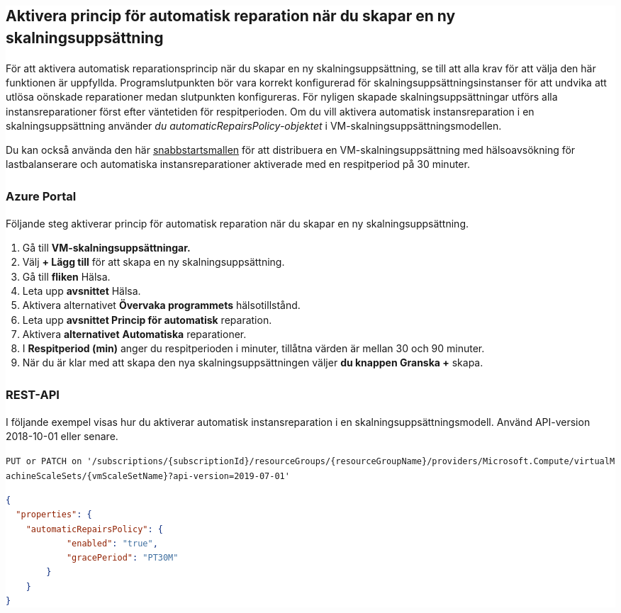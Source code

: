 ## <a name="enabling-automatic-repairs-policy-when-creating-a-new-scale-set"></a>Aktivera princip för automatisk reparation när du skapar en ny skalningsuppsättning

För att aktivera automatisk reparationsprincip när du skapar [](#requirements-for-using-automatic-instance-repairs) en ny skalningsuppsättning, se till att alla krav för att välja den här funktionen är uppfyllda. Programslutpunkten bör vara korrekt konfigurerad för skalningsuppsättningsinstanser för att undvika att utlösa oönskade reparationer medan slutpunkten konfigureras. För nyligen skapade skalningsuppsättningar utförs alla instansreparationer först efter väntetiden för respitperioden. Om du vill aktivera automatisk instansreparation i en skalningsuppsättning använder *du automaticRepairsPolicy-objektet* i VM-skalningsuppsättningsmodellen.

Du kan också använda den här [snabbstartsmallen](https://github.com/Azure/azure-quickstart-templates/tree/master/201-vmss-automatic-repairs-slb-health-probe) för att distribuera en VM-skalningsuppsättning med hälsoavsökning för lastbalanserare och automatiska instansreparationer aktiverade med en respitperiod på 30 minuter.

### <a name="azure-portal"></a>Azure Portal
 
Följande steg aktiverar princip för automatisk reparation när du skapar en ny skalningsuppsättning.
 
1. Gå till **VM-skalningsuppsättningar.**
1. Välj **+ Lägg till** för att skapa en ny skalningsuppsättning.
1. Gå till **fliken** Hälsa. 
1. Leta upp **avsnittet** Hälsa.
1. Aktivera alternativet **Övervaka programmets** hälsotillstånd.
1. Leta upp **avsnittet Princip för automatisk** reparation.
1. Aktivera **alternativet** **Automatiska** reparationer.
1. I **Respitperiod (min)** anger du respitperioden i minuter, tillåtna värden är mellan 30 och 90 minuter. 
1. När du är klar med att skapa den nya skalningsuppsättningen väljer **du knappen Granska +** skapa.

### <a name="rest-api"></a>REST-API

I följande exempel visas hur du aktiverar automatisk instansreparation i en skalningsuppsättningsmodell. Använd API-version 2018-10-01 eller senare.

```
PUT or PATCH on '/subscriptions/{subscriptionId}/resourceGroups/{resourceGroupName}/providers/Microsoft.Compute/virtualMachineScaleSets/{vmScaleSetName}?api-version=2019-07-01'
```

```json
{
  "properties": {
    "automaticRepairsPolicy": {
            "enabled": "true",
            "gracePeriod": "PT30M"
        }
    }
}
```
